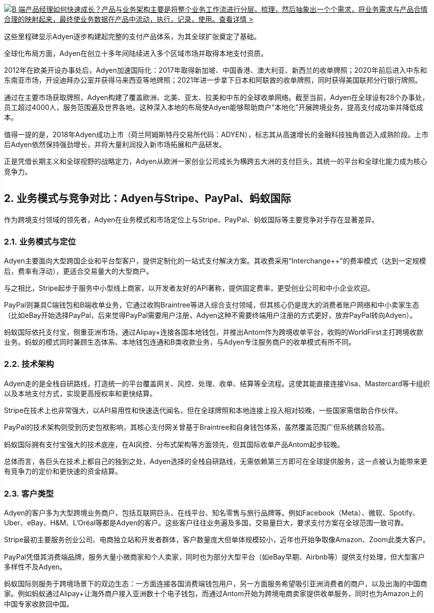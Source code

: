 [![](https://image.woshipm.com/2023/08/02/a53a469e-30e3-11ee-88e7-00163e0b5ff3.png)B 端产品经理如何快速成长？产品与业务架构主要是将整个业务工作流进行分层，梳理，然后抽象出一个个需求，将业务需求与产品合情合理的映射起来，最终使业务数据在产品中流动，执行，记录，使用。查看详情 >](https://ke.qidianla.com/courses/bcpm)

这些里程碑显示Adyen逐步构建起完整的支付产品体系，为其全球扩张奠定了基础。

全球化布局方面，Adyen在创立十多年间陆续进入多个区域市场并取得本地支付资质。

2012年在欧美开设办事处后，Adyen加速国际化：2017年取得新加坡、中国香港、澳大利亚、新西兰的收单牌照；2020年前后进入中东和东南亚市场，开设迪拜办公室并获得马来西亚等地牌照；2021年进一步拿下日本和阿联酋的收单牌照，同时获得美国联邦分行银行牌照。

通过在主要市场获取牌照，Adyen构建了覆盖欧洲、北美、亚太、拉美和中东的全球收单网络。截至当前，Adyen在全球设有28个办事处，员工超过4000人，服务范围遍及世界各地。这种深入本地的布局使Adyen能够帮助商户“本地化”开展跨境业务，提高支付成功率并降低成本。

值得一提的是，2018年Adyen成功上市（荷兰阿姆斯特丹交易所代码：ADYEN），标志其从高速增长的金融科技独角兽迈入成熟阶段。上市后Adyen依然保持强劲增长，并将大量利润投入新市场拓展和产品研发。

正是凭借长期主义和全球视野的战略定力，Adyen从欧洲一家创业公司成长为横跨五大洲的支付巨头，其统一的平台和全球化能力成为核心竞争力。

## 2. 业务模式与竞争对比：Adyen与Stripe、PayPal、蚂蚁国际

作为跨境支付领域的领先者，Adyen在业务模式和市场定位上与Stripe、PayPal、蚂蚁国际等主要竞争对手存在显著差异。

### 2.1. 业务模式与定位

Adyen主要面向大型跨国企业和平台型客户，提供定制化的一站式支付解决方案。其收费采用“Interchange++”的费率模式（达到一定规模后，费率有浮动），更适合交易量大的大型商户。

与之相比，Stripe起步于服务中小型线上商家，以开发者友好的API著称，提供固定费率，更受创业公司和中小企业欢迎。

PayPal则兼具C端钱包和B端收单业务，它通过收购Braintree等进入综合支付领域，但其核心仍是庞大的消费者账户网络和中小卖家生态（比如eBay开始选择PayPal，后来觉得PayPal需要用户注册，Adyen这种不需要终端用户注册的方式更好，放弃PayPal转向Adyen）。

蚂蚁国际依托支付宝，侧重亚洲市场，通过Alipay+连接各国本地钱包，并推出Antom作为跨境收单平台，收购的WorldFirst主打跨境收款业务。蚂蚁的模式同时兼顾生态体系、本地钱包连通和B类收款业务，与Adyen专注服务商户的收单模式有所不同。

### 2.2. 技术架构

Adyen走的是全栈自研路线，打造统一的平台覆盖网关、风控、处理、收单、结算等全流程。这使其能直接连接Visa、Mastercard等卡组织以及本地支付方式，实现更高授权率和更快结算。

Stripe在技术上也非常强大，以API易用性和快速迭代闻名，但在全球牌照和本地连接上投入相对较晚，一些国家需借助合作伙伴。

PayPal的技术架构则受到历史包袱影响，其核心支付网关曾基于Braintree和自身钱包体系，虽然覆盖范围广但系统耦合较高。

蚂蚁国际拥有支付宝强大的技术底座，在AI风控、分布式架构等方面领先，但其国际收单产品Antom起步较晚。

总体而言，各巨头在技术上都自己的独到之处，Adyen选择的全栈自研路线，无需依赖第三方即可在全球提供服务，这一点被认为能带来更有竞争力的定价和更快速的资金结算。

### 2.3. 客户类型

Adyen的客户多为大型跨境业务商户，包括互联网巨头、在线平台、知名零售与旅行品牌等。例如Facebook（Meta）、微软、Spotify、Uber、eBay、H&M、L’Oréal等都是Adyen的客户。这些客户往往业务遍及多国，交易量巨大，要求支付方案在全球范围一致可靠。

Stripe最初主要服务创业公司、电商独立站和开发者群体，客户数量庞大但单体规模较小，近年也开始争取像Amazon、Zoom此类大客户。

PayPal凭借其消费端品牌，服务大量小微商家和个人卖家，同时也为部分大型平台（如eBay早期、Airbnb等）提供支付处理，但大型客户多样性不及Adyen。

蚂蚁国际则服务于跨境场景下的双边生态：一方面连接各国消费端钱包用户，另一方面服务希望吸引亚洲消费者的商户，以及出海的中国商家。例如蚂蚁通过Alipay+让海外商户接入亚洲数十个电子钱包，而通过Antom开始为跨境电商卖家提供收单服务，同时也为Amazon上的中国专家收款回中国。

